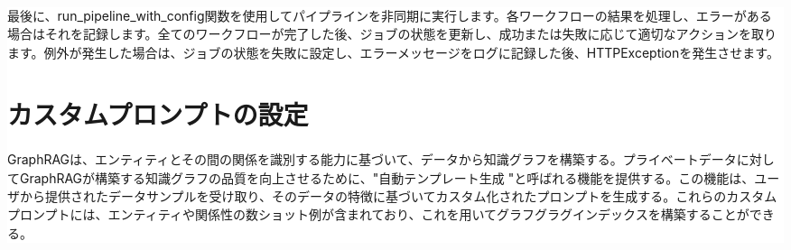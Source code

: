 最後に、run_pipeline_with_config関数を使用してパイプラインを非同期に実行します。各ワークフローの結果を処理し、エラーがある場合はそれを記録します。全てのワークフローが完了した後、ジョブの状態を更新し、成功または失敗に応じて適切なアクションを取ります。例外が発生した場合は、ジョブの状態を失敗に設定し、エラーメッセージをログに記録した後、HTTPExceptionを発生させます。


# カスタムプロンプトの設定
GraphRAGは、エンティティとその間の関係を識別する能力に基づいて、データから知識グラフを構築する。プライベートデータに対してGraphRAGが構築する知識グラフの品質を向上させるために、"自動テンプレート生成 "と呼ばれる機能を提供する。この機能は、ユーザから提供されたデータサンプルを受け取り、そのデータの特徴に基づいてカスタム化されたプロンプトを生成する。これらのカスタムプロンプトには、エンティティや関係性の数ショット例が含まれており、これを用いてグラフグラグインデックスを構築することができる。